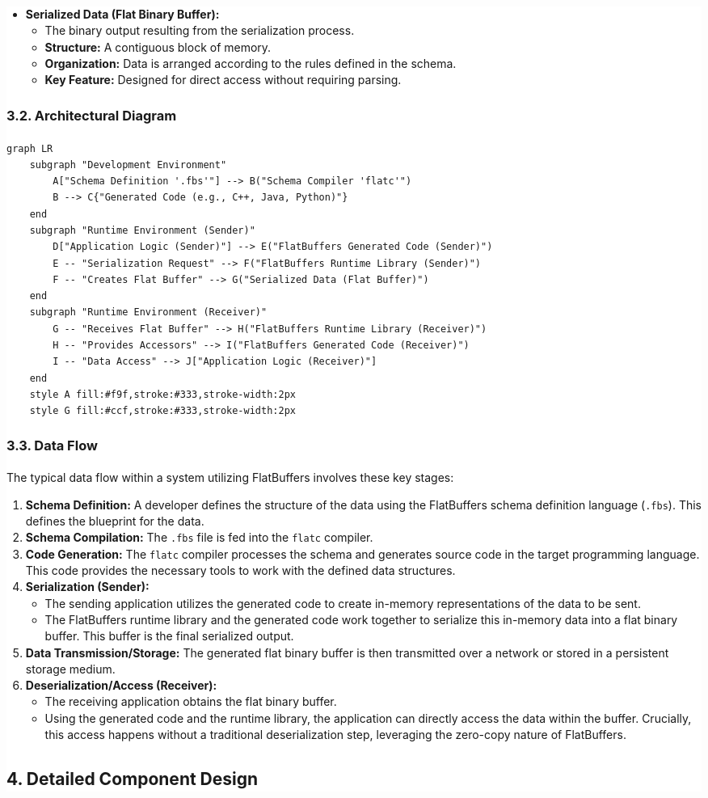 *   **Serialized Data (Flat Binary Buffer):**
    *   The binary output resulting from the serialization process.
    *   **Structure:** A contiguous block of memory.
    *   **Organization:** Data is arranged according to the rules defined in the schema.
    *   **Key Feature:** Designed for direct access without requiring parsing.

### 3.2. Architectural Diagram

```mermaid
graph LR
    subgraph "Development Environment"
        A["Schema Definition '.fbs'"] --> B("Schema Compiler 'flatc'")
        B --> C{"Generated Code (e.g., C++, Java, Python)"}
    end
    subgraph "Runtime Environment (Sender)"
        D["Application Logic (Sender)"] --> E("FlatBuffers Generated Code (Sender)")
        E -- "Serialization Request" --> F("FlatBuffers Runtime Library (Sender)")
        F -- "Creates Flat Buffer" --> G("Serialized Data (Flat Buffer)")
    end
    subgraph "Runtime Environment (Receiver)"
        G -- "Receives Flat Buffer" --> H("FlatBuffers Runtime Library (Receiver)")
        H -- "Provides Accessors" --> I("FlatBuffers Generated Code (Receiver)")
        I -- "Data Access" --> J["Application Logic (Receiver)"]
    end
    style A fill:#f9f,stroke:#333,stroke-width:2px
    style G fill:#ccf,stroke:#333,stroke-width:2px
```

### 3.3. Data Flow

The typical data flow within a system utilizing FlatBuffers involves these key stages:

1. **Schema Definition:** A developer defines the structure of the data using the FlatBuffers schema definition language (`.fbs`). This defines the blueprint for the data.
2. **Schema Compilation:** The `.fbs` file is fed into the `flatc` compiler.
3. **Code Generation:** The `flatc` compiler processes the schema and generates source code in the target programming language. This code provides the necessary tools to work with the defined data structures.
4. **Serialization (Sender):**
    *   The sending application utilizes the generated code to create in-memory representations of the data to be sent.
    *   The FlatBuffers runtime library and the generated code work together to serialize this in-memory data into a flat binary buffer. This buffer is the final serialized output.
5. **Data Transmission/Storage:** The generated flat binary buffer is then transmitted over a network or stored in a persistent storage medium.
6. **Deserialization/Access (Receiver):**
    *   The receiving application obtains the flat binary buffer.
    *   Using the generated code and the runtime library, the application can directly access the data within the buffer. Crucially, this access happens without a traditional deserialization step, leveraging the zero-copy nature of FlatBuffers.

## 4. Detailed Component Design
